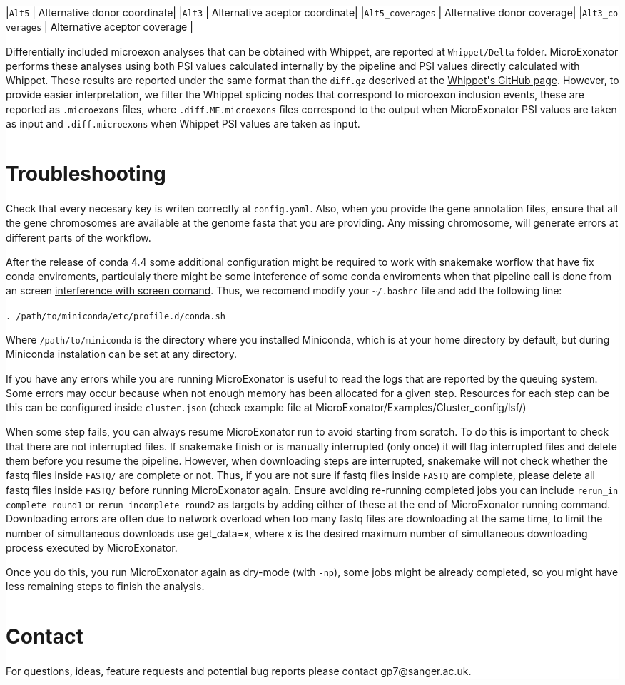 |`Alt5` | Alternative donor coordinate|
|`Alt3` | Alternative aceptor coordinate|
|`Alt5_coverages` | Alternative donor coverage|
|`Alt3_coverages` | Alternative aceptor coverage |

Differentially included microexon analyses that can be obtained with Whippet, are reported at `Whippet/Delta` folder. MicroExonator performs these analyses using both PSI values calculated internally by the pipeline and PSI values directly calculated with Whippet. These results are reported under the same format than the `diff.gz` descrived at the [Whippet's GitHub page](https://github.com/timbitz/Whippet.jl#output-formats). However, to provide easier interpretation, we filter the Whippet splicing nodes that correspond to microexon inclusion events, these are reported as `.microexons` files, where `.diff.ME.microexons` files correspond to the output when MicroExonator PSI values are taken as input and `.diff.microexons` when Whippet PSI  values are taken as input.

# Troubleshooting

Check that every necesary key is writen correctly at `config.yaml`. Also, when you provide the gene annotation files, ensure that all the gene chromosomes are available at the genome fasta that you are providing. Any missing chromosome, will generate errors at different parts of the workflow.

After the release of conda 4.4 some additional configuration might be required to work with snakemake worflow that have fix conda enviroments, particulaly there might be some inteference of some conda enviroments when that pipeline call is done from an screen [interference with screen comand](https://stackoverflow.com/questions/50591901/screen-inside-the-conda-environment-doesnt-work). Thus, we recomend modify your `~/.bashrc` file and add the following line:

    . /path/to/miniconda/etc/profile.d/conda.sh

Where `/path/to/miniconda` is the directory where you installed Miniconda, which is at your home directory by default, but during Miniconda instalation can be set at any directory.

If you have any errors while you are running MicroExonator is useful to read the logs that are reported by the queuing system. Some errors may occur because when not enough memory has been allocated for a given step. Resources for each step can be this can be configured inside `cluster.json` (check example file at MicroExonator/Examples/Cluster_config/lsf/)

When some step fails, you can always resume MicroExonator run to avoid starting from scratch. To do this is important to check that there are not interrupted files. If snakemake finish or is manually interrupted (only once) it will flag interrupted files and delete them before you resume the pipeline. However, when downloading steps are interrupted, snakemake will not check whether the fastq files inside `FASTQ/` are complete or not. Thus, if you are not sure if fastq files inside  `FASTQ` are complete, please delete all fastq files inside `FASTQ/` before running MicroExonator again. Ensure avoiding re-running completed jobs you can include `rerun_incomplete_round1` or `rerun_incomplete_round2` as targets by adding either of these at the end of MicroExonator running command. Downloading errors are often due to network overload when too many fastq files are downloading at the same time, to limit the number of simultaneous downloads use get_data=x, where x is the desired maximum number of simultaneous downloading process executed by MicroExonator.

Once you do this, you run MicroExonator again as dry-mode (with `-np`), some jobs might be already completed, so you might have less remaining steps to finish the analysis.

# Contact

For questions, ideas, feature requests and potential bug reports please contact gp7@sanger.ac.uk.
